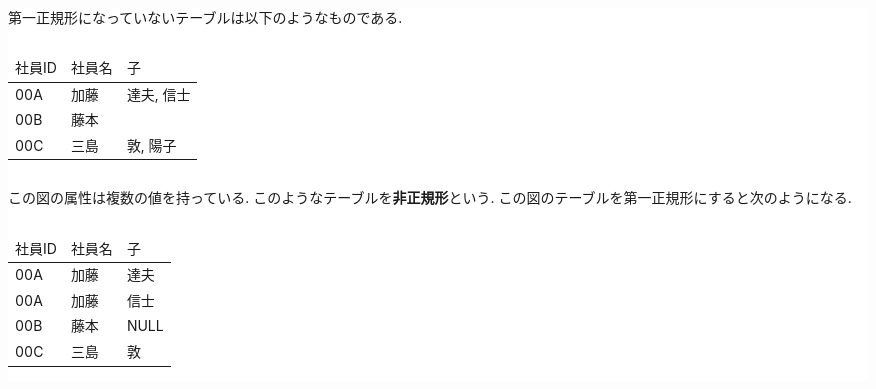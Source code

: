 
第一正規形になっていないテーブルは以下のようなものである.
<div style="display: flex; flex-flow: row wrap; justify-content: center; gap: 3rem;">
<table>
    <thead>
        <tr>
            <td>社員ID</td>
            <td>社員名</td>
            <td>子</td>
        </tr>
    </thead>
    <tbody>
        <tr>
            <td>00A</td>
            <td>加藤</td>
            <td>達夫, 信士</td>
        </tr>
        <tr>
            <td>00B</td>
            <td>藤本</td>
            <td></td>
        </tr>
        <tr>
            <td>00C</td>
            <td>三島</td>
            <td>敦, 陽子</td>
        </tr>
    </tbody>
</table>
</div>

この図の属性は複数の値を持っている.
このようなテーブルを**非正規形**という.
この図のテーブルを第一正規形にすると次のようになる.
<div style="display: flex; flex-flow: row wrap; justify-content: center; gap: 3rem;">
<table>
    <thead>
        <tr>
            <td>社員ID</td>
            <td>社員名</td>
            <td>子</td>
        </tr>
    </thead>
    <tbody>
        <tr>
            <td>00A</td>
            <td>加藤</td>
            <td>達夫</td>
        </tr>
        <tr>
            <td>00A</td>
            <td>加藤</td>
            <td>信士</td>
        </tr>
        <tr>
            <td>00B</td>
            <td>藤本</td>
            <td>NULL</td>
        </tr>
        <tr>
            <td>00C</td>
            <td>三島</td>
            <td>敦</td>
        </tr>